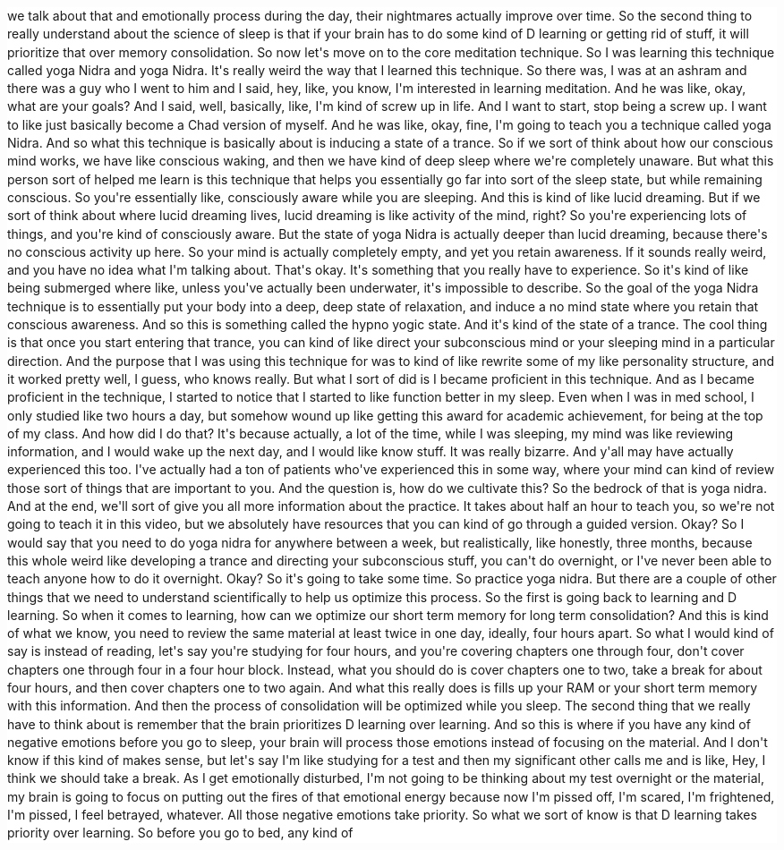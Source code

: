 we talk about that and emotionally process during the day, their nightmares actually improve over time. So the second thing to really understand about the science of sleep is that if your brain has to do some kind of D learning or getting rid of stuff, it will prioritize that over memory consolidation. So now let's move on to the core meditation technique. So I was learning this technique called yoga Nidra and yoga Nidra. It's really weird the way that I learned this technique. So there was, I was at an ashram and there was a guy who I went to him and I said, hey, like, you know, I'm interested in learning meditation. And he was like, okay, what are your goals? And I said, well, basically, like, I'm kind of screw up in life. And I want to start, stop being a screw up. I want to like just basically become a Chad version of myself. And he was like, okay, fine, I'm going to teach you a technique called yoga Nidra. And so what this technique is basically about is inducing a state of a trance. So if we sort of think about how our conscious mind works, we have like conscious waking, and then we have kind of deep sleep where we're completely unaware. But what this person sort of helped me learn is this technique that helps you essentially go far into sort of the sleep state, but while remaining conscious. So you're essentially like, consciously aware while you are sleeping. And this is kind of like lucid dreaming. But if we sort of think about where lucid dreaming lives, lucid dreaming is like activity of the mind, right? So you're experiencing lots of things, and you're kind of consciously aware. But the state of yoga Nidra is actually deeper than lucid dreaming, because there's no conscious activity up here. So your mind is actually completely empty, and yet you retain awareness. If it sounds really weird, and you have no idea what I'm talking about. That's okay. It's something that you really have to experience. So it's kind of like being submerged where like, unless you've actually been underwater, it's impossible to describe. So the goal of the yoga Nidra technique is to essentially put your body into a deep, deep state of relaxation, and induce a no mind state where you retain that conscious awareness. And so this is something called the hypno yogic state. And it's kind of the state of a trance. The cool thing is that once you start entering that trance, you can kind of like direct your subconscious mind or your sleeping mind in a particular direction. And the purpose that I was using this technique for was to kind of like rewrite some of my like personality structure, and it worked pretty well, I guess, who knows really. But what I sort of did is I became proficient in this technique. And as I became proficient in the technique, I started to notice that I started to like function better in my sleep. Even when I was in med school, I only studied like two hours a day, but somehow wound up like getting this award for academic achievement, for being at the top of my class. And how did I do that? It's because actually, a lot of the time, while I was sleeping, my mind was like reviewing information, and I would wake up the next day, and I would like know stuff. It was really bizarre. And y'all may have actually experienced this too. I've actually had a ton of patients who've experienced this in some way, where your mind can kind of review those sort of things that are important to you. And the question is, how do we cultivate this? So the bedrock of that is yoga nidra. And at the end, we'll sort of give you all more information about the practice. It takes about half an hour to teach you, so we're not going to teach it in this video, but we absolutely have resources that you can kind of go through a guided version. Okay? So I would say that you need to do yoga nidra for anywhere between a week, but realistically, like honestly, three months, because this whole weird like developing a trance and directing your subconscious stuff, you can't do overnight, or I've never been able to teach anyone how to do it overnight. Okay? So it's going to take some time. So practice yoga nidra. But there are a couple of other things that we need to understand scientifically to help us optimize this process. So the first is going back to learning and D learning. So when it comes to learning, how can we optimize our short term memory for long term consolidation? And this is kind of what we know, you need to review the same material at least twice in one day, ideally, four hours apart. So what I would kind of say is instead of reading, let's say you're studying for four hours, and you're covering chapters one through four, don't cover chapters one through four in a four hour block. Instead, what you should do is cover chapters one to two, take a break for about four hours, and then cover chapters one to two again. And what this really does is fills up your RAM or your short term memory with this information. And then the process of consolidation will be optimized while you sleep. The second thing that we really have to think about is remember that the brain prioritizes D learning over learning. And so this is where if you have any kind of negative emotions before you go to sleep, your brain will process those emotions instead of focusing on the material. And I don't know if this kind of makes sense, but let's say I'm like studying for a test and then my significant other calls me and is like, Hey, I think we should take a break. As I get emotionally disturbed, I'm not going to be thinking about my test overnight or the material, my brain is going to focus on putting out the fires of that emotional energy because now I'm pissed off, I'm scared, I'm frightened, I'm pissed, I feel betrayed, whatever. All those negative emotions take priority. So what we sort of know is that D learning takes priority over learning. So before you go to bed, any kind of